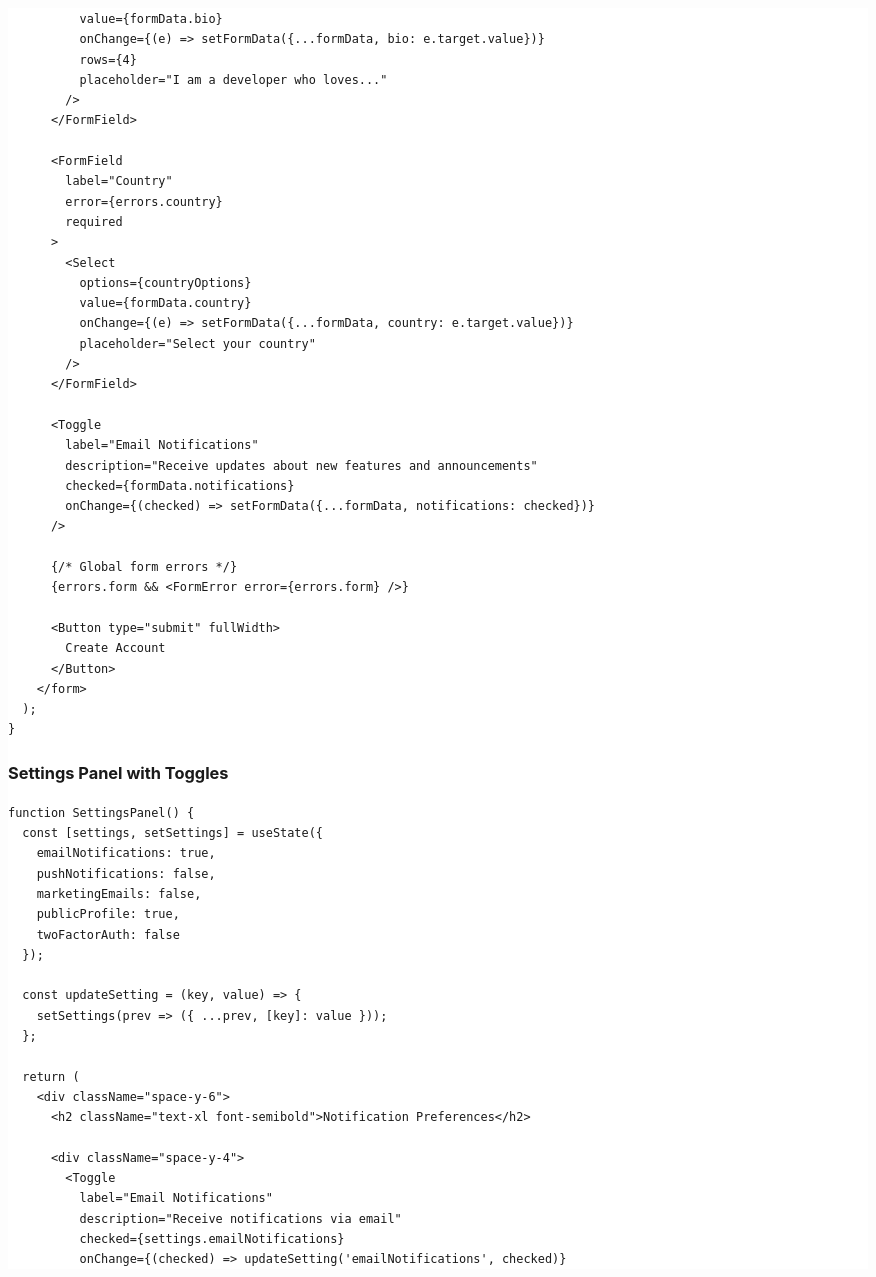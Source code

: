 ```tsx
          value={formData.bio}
          onChange={(e) => setFormData({...formData, bio: e.target.value})}
          rows={4}
          placeholder="I am a developer who loves..."
        />
      </FormField>
      
      <FormField
        label="Country"
        error={errors.country}
        required
      >
        <Select
          options={countryOptions}
          value={formData.country}
          onChange={(e) => setFormData({...formData, country: e.target.value})}
          placeholder="Select your country"
        />
      </FormField>
      
      <Toggle
        label="Email Notifications"
        description="Receive updates about new features and announcements"
        checked={formData.notifications}
        onChange={(checked) => setFormData({...formData, notifications: checked})}
      />
      
      {/* Global form errors */}
      {errors.form && <FormError error={errors.form} />}
      
      <Button type="submit" fullWidth>
        Create Account
      </Button>
    </form>
  );
}
```

### Settings Panel with Toggles
```tsx
function SettingsPanel() {
  const [settings, setSettings] = useState({
    emailNotifications: true,
    pushNotifications: false,
    marketingEmails: false,
    publicProfile: true,
    twoFactorAuth: false
  });

  const updateSetting = (key, value) => {
    setSettings(prev => ({ ...prev, [key]: value }));
  };

  return (
    <div className="space-y-6">
      <h2 className="text-xl font-semibold">Notification Preferences</h2>
      
      <div className="space-y-4">
        <Toggle
          label="Email Notifications"
          description="Receive notifications via email"
          checked={settings.emailNotifications}
          onChange={(checked) => updateSetting('emailNotifications', checked)}
```